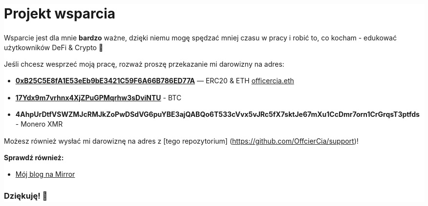 # Projekt wsparcia

Wsparcie jest dla mnie **bardzo** ważne, dzięki niemu mogę spędzać mniej czasu w pracy i robić to, co kocham - edukować użytkowników DeFi & Crypto :sparkling_heart:

Jeśli chcesz wesprzeć moją pracę, rozważ proszę przekazanie mi darowizny na adres:

- **[0xB25C5E8fA1E53eEb9bE3421C59F6A66B786ED77A](https://etherscan.io/address/0xB25C5E8fA1E53eEb9bE3421C59F6A66B786ED77A)** — ERC20 & ETH [officercia.eth](https://etherscan.io/enslookup-search?search=officercia.eth)

- **[17Ydx9m7vrhnx4XjZPuGPMqrhw3sDviNTU](https://blockchair.com/bitcoin/address/17Ydx9m7vrhnx4XjZPuGPMqrhw3sDviNTU)** - BTC

- **4AhpUrDtfVSWZMJcRMJkZoPwDSdVG6puYBE3ajQABQo6T533cVvx5vJRc5fX7sktJe67mXu1CcDmr7orn1CrGrqsT3ptfds** - Monero XMR

Możesz również wysłać mi darowiznę na adres z [tego repozytorium] (https://github.com/OffcierCia/support)!

**Sprawdź również:**

- [Mój blog na Mirror](https://officercia.mirror.xyz/UpFfG7-1E4SDJttnmuQ7v4BMc4KrCXzo80vtx7qV-YY)

### Dziękuję! 🙏
